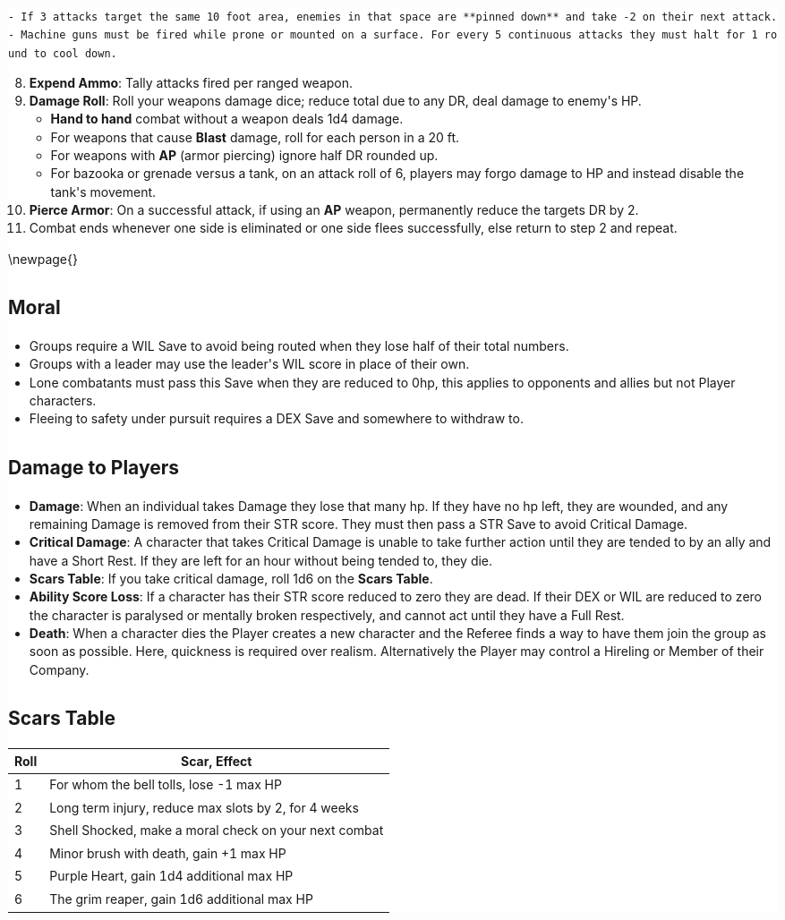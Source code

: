     - If 3 attacks target the same 10 foot area, enemies in that space are **pinned down** and take -2 on their next attack.
    - Machine guns must be fired while prone or mounted on a surface. For every 5 continuous attacks they must halt for 1 round to cool down.
8. **Expend Ammo**: Tally attacks fired per ranged weapon.
9. **Damage Roll**: Roll your weapons damage dice; reduce total due to any DR, deal damage to enemy's HP.
    - **Hand to hand** combat without a weapon deals 1d4 damage.
    - For weapons that cause **Blast** damage, roll for each person in a 20 ft.
    - For weapons with **AP** (armor piercing) ignore half DR rounded up.
    - For bazooka or grenade versus a tank, on an attack roll of 6, players may forgo damage to HP and instead disable the tank's movement. 
10. **Pierce Armor**: On a successful attack, if using an **AP** weapon, permanently reduce the targets DR by 2.
11. Combat ends whenever one side is eliminated or one side flees successfully, else return to step 2 and repeat.

\newpage{}

## Moral
- Groups require a WIL Save to avoid being routed when they lose half of their total numbers.
- Groups with a leader may use the leader's WIL score in place of their own.
- Lone combatants must pass this Save when they are reduced to 0hp, this applies to opponents and allies but not Player characters.
- Fleeing to safety under pursuit requires a DEX Save and somewhere to withdraw to. 

## Damage to Players
- **Damage**: When an individual takes Damage they lose that many hp. If they have no hp left, they are wounded, and any remaining Damage is removed from their STR score. They must then pass a STR Save to avoid Critical Damage. 
- **Critical Damage**: A character that takes Critical Damage is unable to take further action until they are tended to by an ally and have a Short Rest. If they are left for an hour without being tended to, they die. 
- **Scars Table**: If you take critical damage, roll 1d6 on the **Scars Table**.
- **Ability Score Loss**: If a character has their STR score reduced to zero they are dead. If their DEX or WIL are reduced to zero the character is paralysed or mentally broken respectively, and cannot act until they have a Full Rest. 
- **Death**: When a character dies the Player creates a new character and the Referee finds a way to have them join the group as soon as possible. Here, quickness is required over realism. Alternatively the Player may control a Hireling or Member of their Company.

## Scars Table

| Roll | Scar, Effect                                          |
|------|-------------------------------------------------------|
|  1   | For whom the bell tolls, lose -1 max HP               |
|  2   | Long term injury, reduce max slots by 2, for 4 weeks  |
|  3   | Shell Shocked, make a moral check on your next combat |
|  4   | Minor brush with death, gain +1 max HP                |
|  5   | Purple Heart, gain 1d4 additional max HP              |
|  6   | The grim reaper, gain 1d6 additional max HP           |
